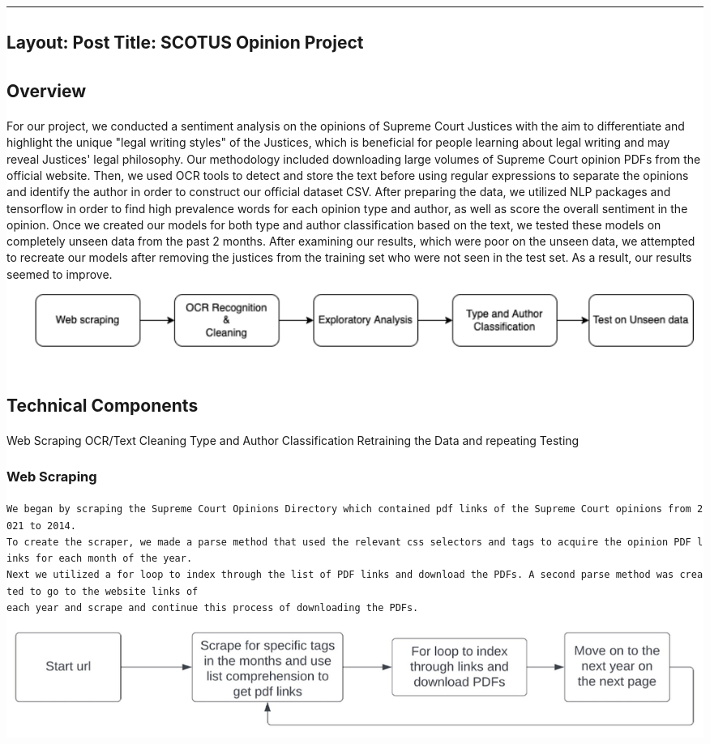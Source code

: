 ----
Layout: Post
Title: SCOTUS Opinion Project
---

## Overview 
For our project, we conducted a sentiment analysis on the opinions of Supreme Court Justices with the aim to differentiate and highlight the unique "legal writing styles" of the Justices, which is beneficial for people learning about legal writing and may reveal Justices' legal philosophy. Our methodology included downloading large volumes of Supreme Court opinion PDFs from the official website. Then, we used OCR tools to detect and store the text before using regular expressions to separate the opinions and identify the author in order to construct our official dataset CSV. After preparing the data, we utilized NLP packages and tensorflow in order to find high prevalence words for each opinion type and author, as well as score the overall sentiment in the opinion. Once we created our models for both type and author classification based on the text, we tested these models on completely unseen data from the past 2 months. After examining our results, which were poor on the unseen data, we attempted to recreate our models after removing the justices from the training set who were not seen in the test set. As a result, our results seemed to improve.
![overviewpic.png](/images/overviewpic.png) 	

## Technical Components
Web Scraping
OCR/Text Cleaning
Type and Author Classification
Retraining the Data and repeating Testing 
	
### Web Scraping
 	We began by scraping the Supreme Court Opinions Directory which contained pdf links of the Supreme Court opinions from 2021 to 2014.
    To create the scraper, we made a parse method that used the relevant css selectors and tags to acquire the opinion PDF links for each month of the year. 
    Next we utilized a for loop to index through the list of PDF links and download the PDFs. A second parse method was created to go to the website links of 
    each year and scrape and continue this process of downloading the PDFs. 

![webscrappic.png](/images/webscrappic.png)
